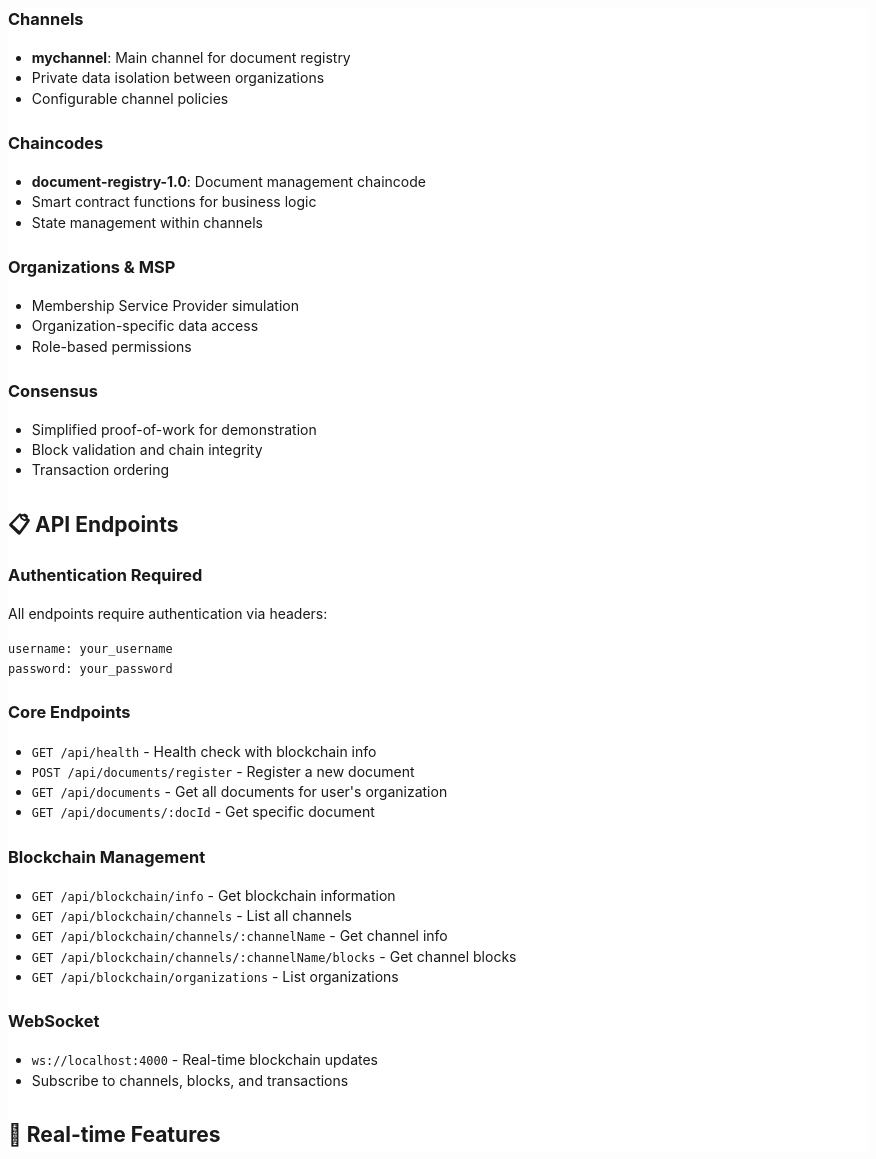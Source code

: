 ### Channels
- **mychannel**: Main channel for document registry
- Private data isolation between organizations
- Configurable channel policies

### Chaincodes
- **document-registry-1.0**: Document management chaincode
- Smart contract functions for business logic
- State management within channels

### Organizations & MSP
- Membership Service Provider simulation
- Organization-specific data access
- Role-based permissions

### Consensus
- Simplified proof-of-work for demonstration
- Block validation and chain integrity
- Transaction ordering

## 📋 API Endpoints

### Authentication Required
All endpoints require authentication via headers:
```
username: your_username
password: your_password
```

### Core Endpoints
- `GET /api/health` - Health check with blockchain info
- `POST /api/documents/register` - Register a new document
- `GET /api/documents` - Get all documents for user's organization
- `GET /api/documents/:docId` - Get specific document

### Blockchain Management
- `GET /api/blockchain/info` - Get blockchain information
- `GET /api/blockchain/channels` - List all channels
- `GET /api/blockchain/channels/:channelName` - Get channel info
- `GET /api/blockchain/channels/:channelName/blocks` - Get channel blocks
- `GET /api/blockchain/organizations` - List organizations

### WebSocket
- `ws://localhost:4000` - Real-time blockchain updates
- Subscribe to channels, blocks, and transactions

## 🔌 Real-time Features
